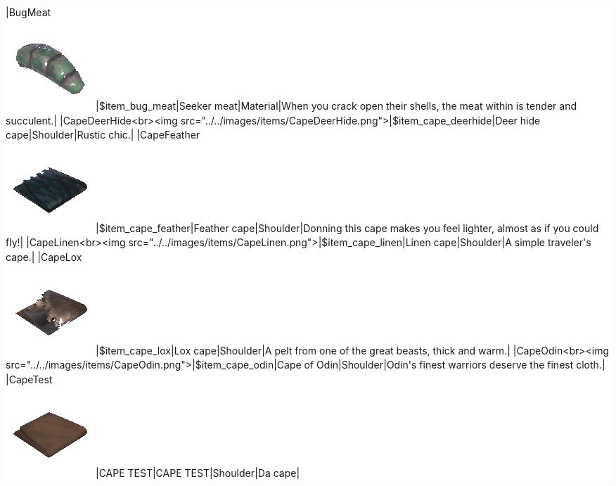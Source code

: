 |BugMeat<br><img src="../../images/items/BugMeat.png">|$item_bug_meat|Seeker meat|Material|When you crack open their shells, the meat within is tender and succulent.|
|CapeDeerHide<br><img src="../../images/items/CapeDeerHide.png">|$item_cape_deerhide|Deer hide cape|Shoulder|Rustic chic.|
|CapeFeather<br><img src="../../images/items/CapeFeather.png">|$item_cape_feather|Feather cape|Shoulder|Donning this cape makes you feel lighter, almost as if you could fly!|
|CapeLinen<br><img src="../../images/items/CapeLinen.png">|$item_cape_linen|Linen cape|Shoulder|A simple traveler's cape.|
|CapeLox<br><img src="../../images/items/CapeLox.png">|$item_cape_lox|Lox cape|Shoulder|A pelt from one of the great beasts, thick and warm.|
|CapeOdin<br><img src="../../images/items/CapeOdin.png">|$item_cape_odin|Cape of Odin|Shoulder|Odin's finest warriors deserve the finest cloth.|
|CapeTest<br><img src="../../images/items/CapeTest.png">|CAPE TEST|CAPE TEST|Shoulder|Da cape|